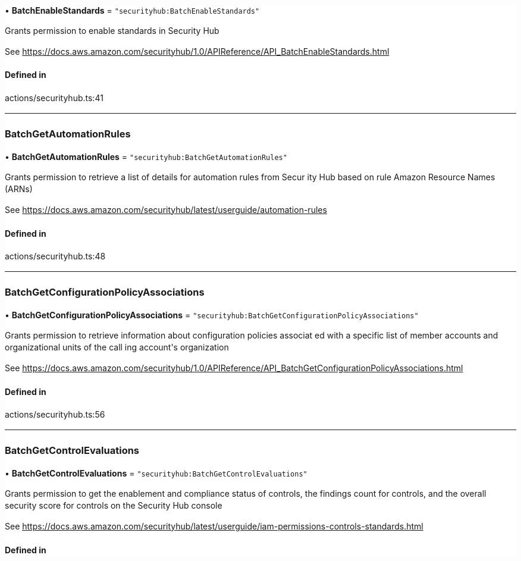 • **BatchEnableStandards** = ``"securityhub:BatchEnableStandards"``

Grants permission to enable standards in Security Hub

See https://docs.aws.amazon.com/securityhub/1.0/APIReference/API_BatchEnableStandards.html

#### Defined in

actions/securityhub.ts:41

___

### BatchGetAutomationRules

• **BatchGetAutomationRules** = ``"securityhub:BatchGetAutomationRules"``

Grants permission to retrieve a list of details for automation rules from Secur
ity Hub based on rule Amazon Resource Names (ARNs)

See https://docs.aws.amazon.com/securityhub/latest/userguide/automation-rules

#### Defined in

actions/securityhub.ts:48

___

### BatchGetConfigurationPolicyAssociations

• **BatchGetConfigurationPolicyAssociations** = ``"securityhub:BatchGetConfigurationPolicyAssociations"``

Grants permission to retrieve information about configuration policies associat
ed with a specific list of member accounts and organizational units of the call
ing account's organization

See https://docs.aws.amazon.com/securityhub/1.0/APIReference/API_BatchGetConfigurationPolicyAssociations.html

#### Defined in

actions/securityhub.ts:56

___

### BatchGetControlEvaluations

• **BatchGetControlEvaluations** = ``"securityhub:BatchGetControlEvaluations"``

Grants permission to get the enablement and compliance status of controls, the
findings count for controls, and the overall security score for controls on the
Security Hub console

See https://docs.aws.amazon.com/securityhub/latest/userguide/iam-permissions-controls-standards.html

#### Defined in
